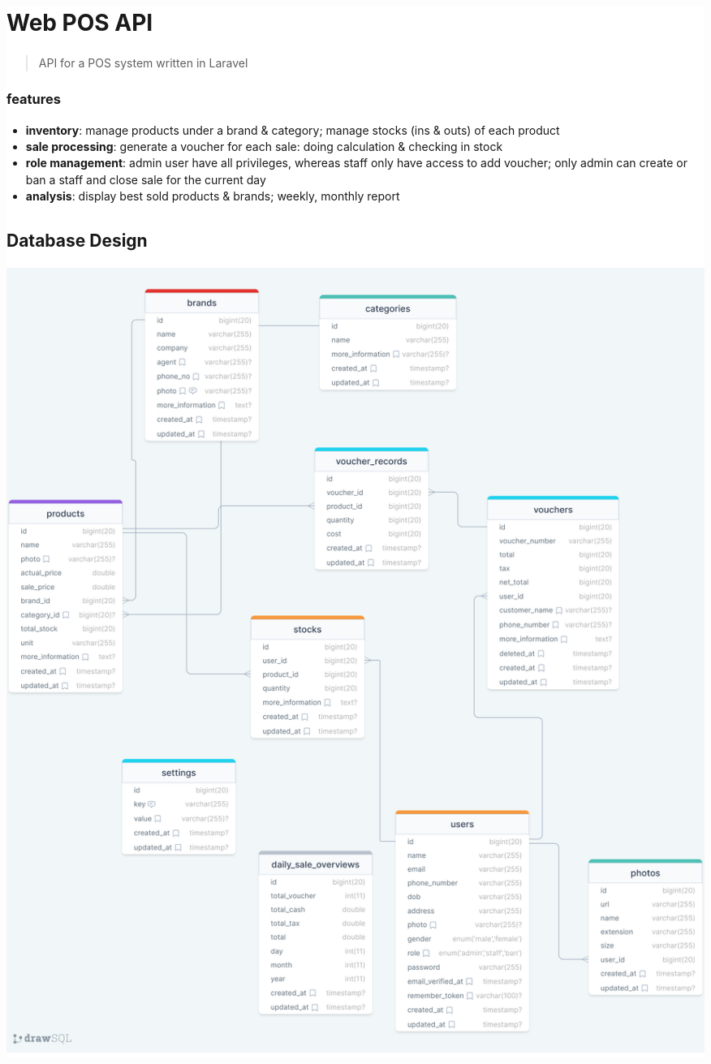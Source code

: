 # Web POS API
> API for a POS system written in Laravel
### features
- **inventory**: manage products under a brand & category; manage stocks (ins & outs) of each product
- **sale processing**: generate a voucher for each sale: doing calculation & checking in stock
- **role management**: admin user have all privileges, whereas staff only have access to add voucher; only admin can create or ban a staff and close sale for the current day
- **analysis**: display best sold products & brands; weekly, monthly report

## Database Design
![](er.png)